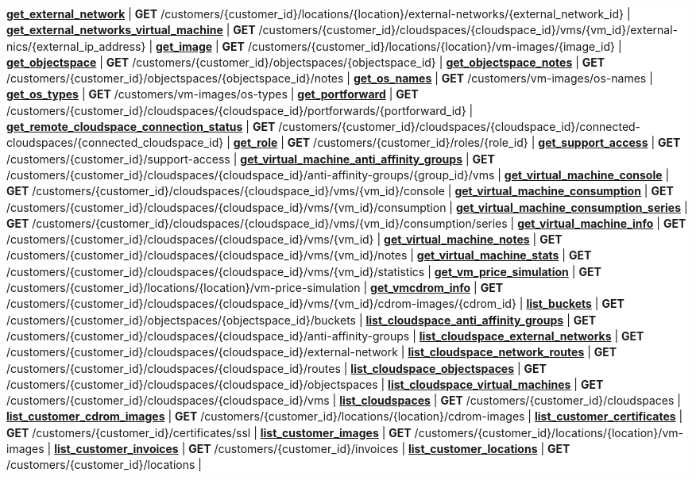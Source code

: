 [**get_external_network**](CustomersApi.md#get_external_network) | **GET** /customers/{customer_id}/locations/{location}/external-networks/{external_network_id} | 
[**get_external_networks_virtual_machine**](CustomersApi.md#get_external_networks_virtual_machine) | **GET** /customers/{customer_id}/cloudspaces/{cloudspace_id}/vms/{vm_id}/external-nics/{external_ip_address} | 
[**get_image**](CustomersApi.md#get_image) | **GET** /customers/{customer_id}/locations/{location}/vm-images/{image_id} | 
[**get_objectspace**](CustomersApi.md#get_objectspace) | **GET** /customers/{customer_id}/objectspaces/{objectspace_id} | 
[**get_objectspace_notes**](CustomersApi.md#get_objectspace_notes) | **GET** /customers/{customer_id}/objectspaces/{objectspace_id}/notes | 
[**get_os_names**](CustomersApi.md#get_os_names) | **GET** /customers/vm-images/os-names | 
[**get_os_types**](CustomersApi.md#get_os_types) | **GET** /customers/vm-images/os-types | 
[**get_portforward**](CustomersApi.md#get_portforward) | **GET** /customers/{customer_id}/cloudspaces/{cloudspace_id}/portforwards/{portforward_id} | 
[**get_remote_cloudspace_connection_status**](CustomersApi.md#get_remote_cloudspace_connection_status) | **GET** /customers/{customer_id}/cloudspaces/{cloudspace_id}/connected-cloudspaces/{connected_cloudspace_id} | 
[**get_role**](CustomersApi.md#get_role) | **GET** /customers/{customer_id}/roles/{role_id} | 
[**get_support_access**](CustomersApi.md#get_support_access) | **GET** /customers/{customer_id}/support-access | 
[**get_virtual_machine_anti_affinity_groups**](CustomersApi.md#get_virtual_machine_anti_affinity_groups) | **GET** /customers/{customer_id}/cloudspaces/{cloudspace_id}/anti-affinity-groups/{group_id}/vms | 
[**get_virtual_machine_console**](CustomersApi.md#get_virtual_machine_console) | **GET** /customers/{customer_id}/cloudspaces/{cloudspace_id}/vms/{vm_id}/console | 
[**get_virtual_machine_consumption**](CustomersApi.md#get_virtual_machine_consumption) | **GET** /customers/{customer_id}/cloudspaces/{cloudspace_id}/vms/{vm_id}/consumption | 
[**get_virtual_machine_consumption_series**](CustomersApi.md#get_virtual_machine_consumption_series) | **GET** /customers/{customer_id}/cloudspaces/{cloudspace_id}/vms/{vm_id}/consumption/series | 
[**get_virtual_machine_info**](CustomersApi.md#get_virtual_machine_info) | **GET** /customers/{customer_id}/cloudspaces/{cloudspace_id}/vms/{vm_id} | 
[**get_virtual_machine_notes**](CustomersApi.md#get_virtual_machine_notes) | **GET** /customers/{customer_id}/cloudspaces/{cloudspace_id}/vms/{vm_id}/notes | 
[**get_virtual_machine_stats**](CustomersApi.md#get_virtual_machine_stats) | **GET** /customers/{customer_id}/cloudspaces/{cloudspace_id}/vms/{vm_id}/statistics | 
[**get_vm_price_simulation**](CustomersApi.md#get_vm_price_simulation) | **GET** /customers/{customer_id}/locations/{location}/vm-price-simulation | 
[**get_vmcdrom_info**](CustomersApi.md#get_vmcdrom_info) | **GET** /customers/{customer_id}/cloudspaces/{cloudspace_id}/vms/{vm_id}/cdrom-images/{cdrom_id} | 
[**list_buckets**](CustomersApi.md#list_buckets) | **GET** /customers/{customer_id}/objectspaces/{objectspace_id}/buckets | 
[**list_cloudspace_anti_affinity_groups**](CustomersApi.md#list_cloudspace_anti_affinity_groups) | **GET** /customers/{customer_id}/cloudspaces/{cloudspace_id}/anti-affinity-groups | 
[**list_cloudspace_external_networks**](CustomersApi.md#list_cloudspace_external_networks) | **GET** /customers/{customer_id}/cloudspaces/{cloudspace_id}/external-network | 
[**list_cloudspace_network_routes**](CustomersApi.md#list_cloudspace_network_routes) | **GET** /customers/{customer_id}/cloudspaces/{cloudspace_id}/routes | 
[**list_cloudspace_objectspaces**](CustomersApi.md#list_cloudspace_objectspaces) | **GET** /customers/{customer_id}/cloudspaces/{cloudspace_id}/objectspaces | 
[**list_cloudspace_virtual_machines**](CustomersApi.md#list_cloudspace_virtual_machines) | **GET** /customers/{customer_id}/cloudspaces/{cloudspace_id}/vms | 
[**list_cloudspaces**](CustomersApi.md#list_cloudspaces) | **GET** /customers/{customer_id}/cloudspaces | 
[**list_customer_cdrom_images**](CustomersApi.md#list_customer_cdrom_images) | **GET** /customers/{customer_id}/locations/{location}/cdrom-images | 
[**list_customer_certificates**](CustomersApi.md#list_customer_certificates) | **GET** /customers/{customer_id}/certificates/ssl | 
[**list_customer_images**](CustomersApi.md#list_customer_images) | **GET** /customers/{customer_id}/locations/{location}/vm-images | 
[**list_customer_invoices**](CustomersApi.md#list_customer_invoices) | **GET** /customers/{customer_id}/invoices | 
[**list_customer_locations**](CustomersApi.md#list_customer_locations) | **GET** /customers/{customer_id}/locations | 